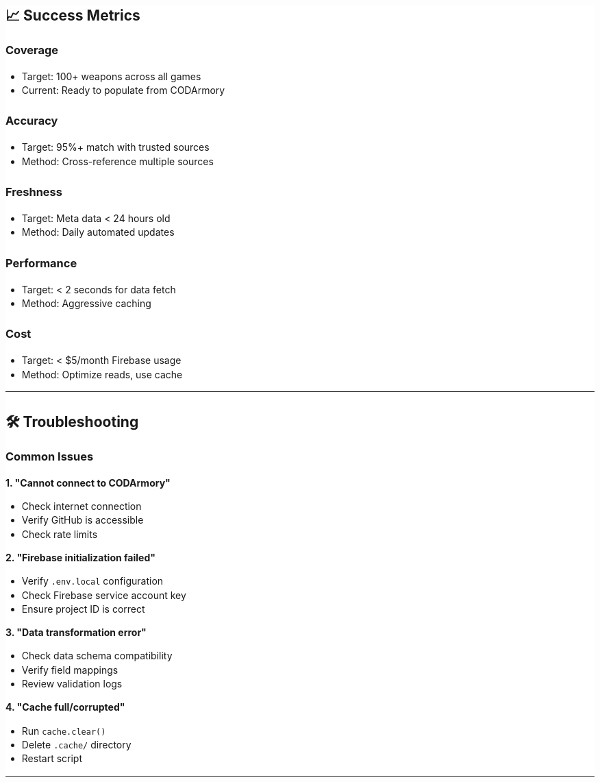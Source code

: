 
## 📈 Success Metrics

### Coverage
- Target: 100+ weapons across all games
- Current: Ready to populate from CODArmory

### Accuracy
- Target: 95%+ match with trusted sources
- Method: Cross-reference multiple sources

### Freshness
- Target: Meta data < 24 hours old
- Method: Daily automated updates

### Performance
- Target: < 2 seconds for data fetch
- Method: Aggressive caching

### Cost
- Target: < $5/month Firebase usage
- Method: Optimize reads, use cache

---

## 🛠️ Troubleshooting

### Common Issues

**1. "Cannot connect to CODArmory"**
- Check internet connection
- Verify GitHub is accessible
- Check rate limits

**2. "Firebase initialization failed"**
- Verify `.env.local` configuration
- Check Firebase service account key
- Ensure project ID is correct

**3. "Data transformation error"**
- Check data schema compatibility
- Verify field mappings
- Review validation logs

**4. "Cache full/corrupted"**
- Run `cache.clear()`
- Delete `.cache/` directory
- Restart script

---
